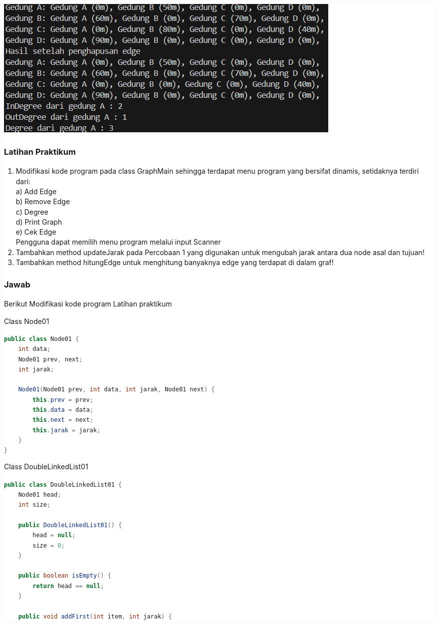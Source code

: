 ![alt text](docs/img/OP6.png)

### Latihan Praktikum

1. Modifikasi kode program pada class GraphMain sehingga terdapat menu program yang bersifat
dinamis, setidaknya terdiri dari:<br>
a) Add Edge<br>
b) Remove Edge<br>
c) Degree<br>
d) Print Graph<br>
e) Cek Edge<br>
Pengguna dapat memilih menu program melalui input Scanner
2. Tambahkan method updateJarak pada Percobaan 1 yang digunakan untuk mengubah jarak
antara dua node asal dan tujuan!
3. Tambahkan method hitungEdge untuk menghitung banyaknya edge yang terdapat di dalam graf!

### Jawab

Berikut Modifikasi kode program Latihan praktikum

Class Node01
```java
public class Node01 {
    int data;
    Node01 prev, next;
    int jarak;

    Node01(Node01 prev, int data, int jarak, Node01 next) {
        this.prev = prev;
        this.data = data;
        this.next = next;
        this.jarak = jarak;
    }
}
```

Class DoubleLinkedList01
```java
public class DoubleLinkedList01 {
    Node01 head;
    int size;

    public DoubleLinkedList01() {
        head = null;
        size = 0;
    }

    public boolean isEmpty() {
        return head == null;
    }

    public void addFirst(int item, int jarak) {
```